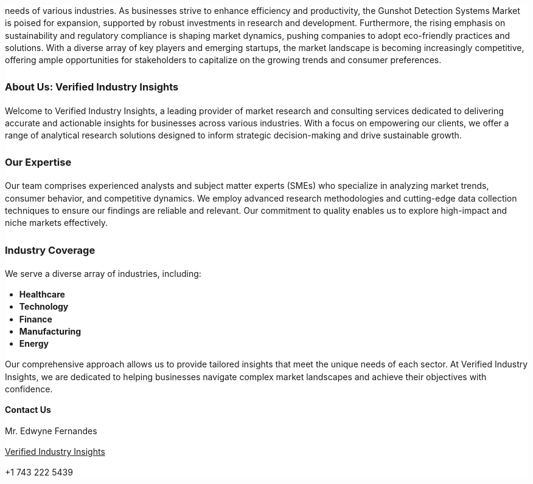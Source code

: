 needs of various industries. As businesses strive to enhance efficiency and productivity, the Gunshot Detection Systems Market is poised for expansion, supported by robust investments in research and development. Furthermore, the rising emphasis on sustainability and regulatory compliance is shaping market dynamics, pushing companies to adopt eco-friendly practices and solutions. With a diverse array of key players and emerging startups, the market landscape is becoming increasingly competitive, offering ample opportunities for stakeholders to capitalize on the growing trends and consumer preferences.</p><h3>About Us: Verified Industry Insights</h3><p>Welcome to Verified Industry Insights, a leading provider of market research and consulting services dedicated to delivering accurate and actionable insights for businesses across various industries. With a focus on empowering our clients, we offer a range of analytical research solutions designed to inform strategic decision-making and drive sustainable growth.</p><h3>Our Expertise</h3><p>Our team comprises experienced analysts and subject matter experts (SMEs) who specialize in analyzing market trends, consumer behavior, and competitive dynamics. We employ advanced research methodologies and cutting-edge data collection techniques to ensure our findings are reliable and relevant. Our commitment to quality enables us to explore high-impact and niche markets effectively.</p><h3>Industry Coverage</h3><p>We serve a diverse array of industries, including:</p><ul><li><strong>Healthcare</strong></li><li><strong>Technology</strong></li><li><strong>Finance</strong></li><li><strong>Manufacturing</strong></li><li><strong>Energy</strong></li></ul><p>Our comprehensive approach allows us to provide tailored insights that meet the unique needs of each sector. At Verified Industry Insights, we are dedicated to helping businesses navigate complex market landscapes and achieve their objectives with confidence.</p><p><strong>Contact Us</strong></p><p>Mr. Edwyne Fernandes</p><p><a href="https://www.verifiedindustryinsights.com/">Verified Industry Insights</a></p><p>+1 743 222 5439</p>
